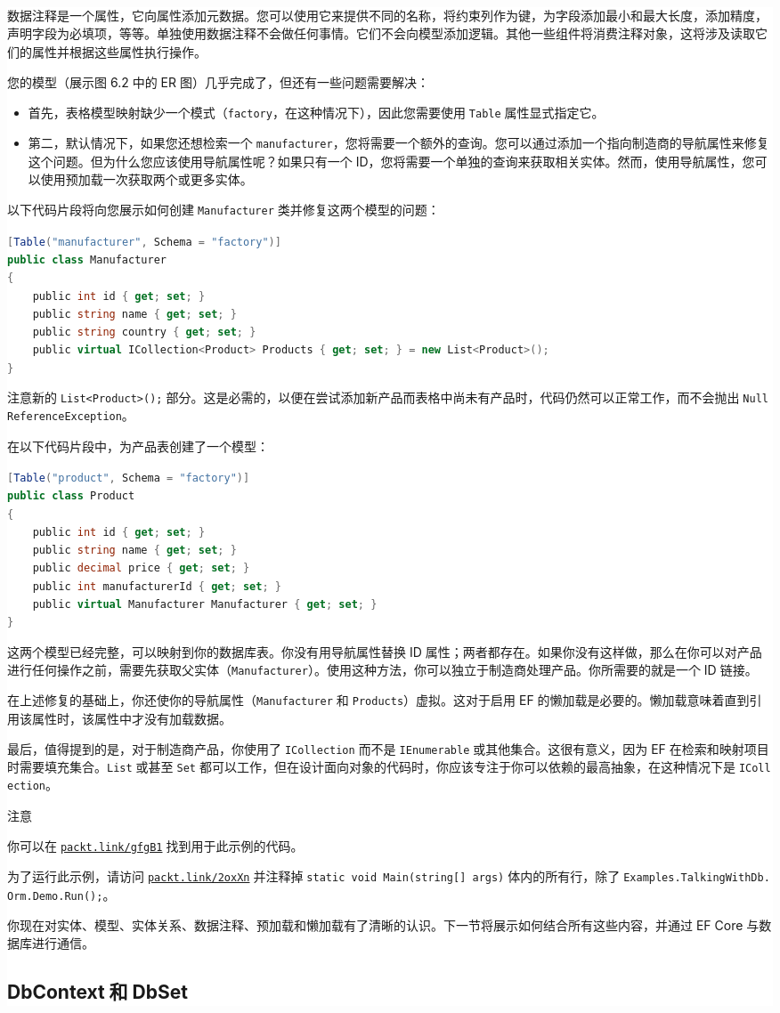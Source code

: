 数据注释是一个属性，它向属性添加元数据。您可以使用它来提供不同的名称，将约束列作为键，为字段添加最小和最大长度，添加精度，声明字段为必填项，等等。单独使用数据注释不会做任何事情。它们不会向模型添加逻辑。其他一些组件将消费注释对象，这将涉及读取它们的属性并根据这些属性执行操作。

您的模型（展示图 6.2 中的 ER 图）几乎完成了，但还有一些问题需要解决：

+   首先，表格模型映射缺少一个模式（`factory`，在这种情况下），因此您需要使用 `Table` 属性显式指定它。

+   第二，默认情况下，如果您还想检索一个 `manufacturer`，您将需要一个额外的查询。您可以通过添加一个指向制造商的导航属性来修复这个问题。但为什么您应该使用导航属性呢？如果只有一个 ID，您将需要一个单独的查询来获取相关实体。然而，使用导航属性，您可以使用预加载一次获取两个或更多实体。

以下代码片段将向您展示如何创建 `Manufacturer` 类并修复这两个模型的问题：

```cs
[Table("manufacturer", Schema = "factory")]
public class Manufacturer
{
    public int id { get; set; }
    public string name { get; set; }
    public string country { get; set; }
    public virtual ICollection<Product> Products { get; set; } = new List<Product>();
}
```

注意新的 `List<Product>();` 部分。这是必需的，以便在尝试添加新产品而表格中尚未有产品时，代码仍然可以正常工作，而不会抛出 `NullReferenceException`。

在以下代码片段中，为产品表创建了一个模型：

```cs
[Table("product", Schema = "factory")]
public class Product
{
    public int id { get; set; }
    public string name { get; set; }
    public decimal price { get; set; }
    public int manufacturerId { get; set; }
    public virtual Manufacturer Manufacturer { get; set; }
}
```

这两个模型已经完整，可以映射到你的数据库表。你没有用导航属性替换 ID 属性；两者都存在。如果你没有这样做，那么在你可以对产品进行任何操作之前，需要先获取父实体（`Manufacturer`）。使用这种方法，你可以独立于制造商处理产品。你所需要的就是一个 ID 链接。

在上述修复的基础上，你还使你的导航属性（`Manufacturer` 和 `Products`）虚拟。这对于启用 EF 的懒加载是必要的。懒加载意味着直到引用该属性时，该属性中才没有加载数据。

最后，值得提到的是，对于制造商产品，你使用了 `ICollection` 而不是 `IEnumerable` 或其他集合。这很有意义，因为 EF 在检索和映射项目时需要填充集合。`List` 或甚至 `Set` 都可以工作，但在设计面向对象的代码时，你应该专注于你可以依赖的最高抽象，在这种情况下是 `ICollection`。

注意

你可以在 [`packt.link/gfgB1`](https://packt.link/gfgB1) 找到用于此示例的代码。

为了运行此示例，请访问 [`packt.link/2oxXn`](https://packt.link/2oxXn) 并注释掉 `static void Main(string[] args)` 体内的所有行，除了 `Examples.TalkingWithDb.Orm.Demo.Run();`。

你现在对实体、模型、实体关系、数据注释、预加载和懒加载有了清晰的认识。下一节将展示如何结合所有这些内容，并通过 EF Core 与数据库进行通信。

## DbContext 和 DbSet
